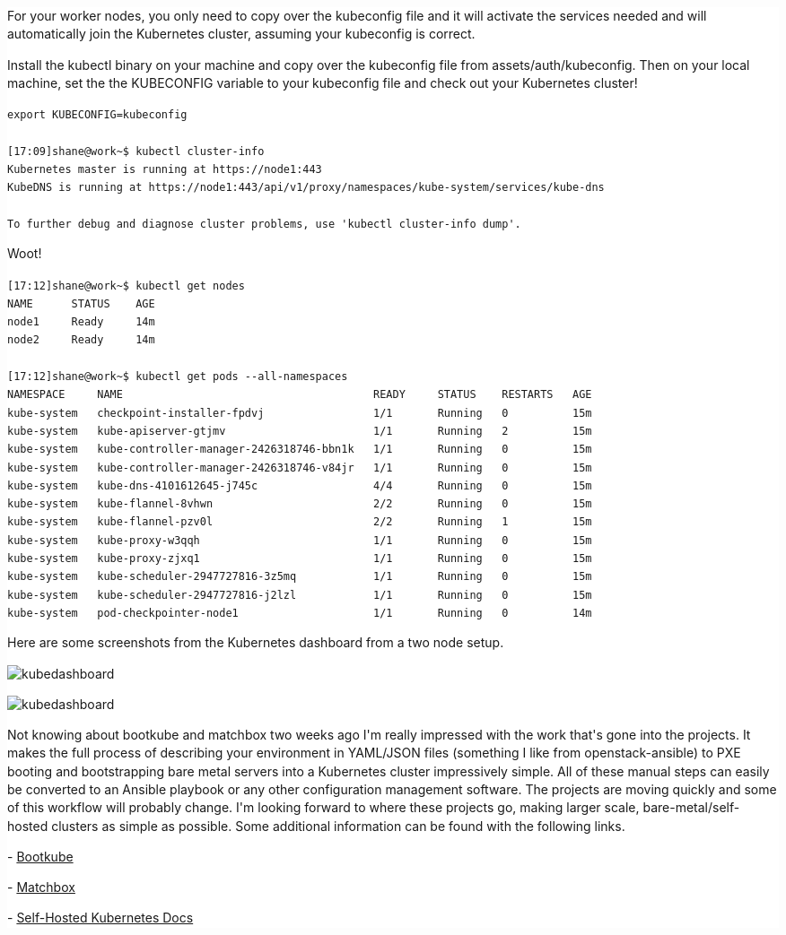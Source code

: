For your worker nodes, you only need to copy over the kubeconfig file and it will activate the services needed and will automatically join the Kubernetes cluster, assuming your kubeconfig is correct.

Install the kubectl binary on your machine and copy over the kubeconfig file from assets/auth/kubeconfig. Then on your local machine, set the the KUBECONFIG variable to your kubeconfig file and check out your Kubernetes cluster!

```
export KUBECONFIG=kubeconfig

[17:09]shane@work~$ kubectl cluster-info
Kubernetes master is running at https://node1:443
KubeDNS is running at https://node1:443/api/v1/proxy/namespaces/kube-system/services/kube-dns

To further debug and diagnose cluster problems, use 'kubectl cluster-info dump'.
```

Woot!

```
[17:12]shane@work~$ kubectl get nodes
NAME      STATUS    AGE
node1     Ready     14m
node2     Ready     14m

[17:12]shane@work~$ kubectl get pods --all-namespaces
NAMESPACE     NAME                                       READY     STATUS    RESTARTS   AGE
kube-system   checkpoint-installer-fpdvj                 1/1       Running   0          15m
kube-system   kube-apiserver-gtjmv                       1/1       Running   2          15m
kube-system   kube-controller-manager-2426318746-bbn1k   1/1       Running   0          15m
kube-system   kube-controller-manager-2426318746-v84jr   1/1       Running   0          15m
kube-system   kube-dns-4101612645-j745c                  4/4       Running   0          15m
kube-system   kube-flannel-8vhwn                         2/2       Running   0          15m
kube-system   kube-flannel-pzv0l                         2/2       Running   1          15m
kube-system   kube-proxy-w3qqh                           1/1       Running   0          15m
kube-system   kube-proxy-zjxq1                           1/1       Running   0          15m
kube-system   kube-scheduler-2947727816-3z5mq            1/1       Running   0          15m
kube-system   kube-scheduler-2947727816-j2lzl            1/1       Running   0          15m
kube-system   pod-checkpointer-node1                     1/1       Running   0          14m
```

Here are some screenshots from the Kubernetes dashboard from a two node setup.

![kubedashboard](https://6dbddbf8e5efac8bed3b-f96466f7bd752d7ade3ea7b63a5a8dcd.ssl.cf1.rackcdn.com/kubedashboard1.png)

![kubedashboard](https://6dbddbf8e5efac8bed3b-f96466f7bd752d7ade3ea7b63a5a8dcd.ssl.cf1.rackcdn.com/kubedashboard2.png)

Not knowing about bootkube and matchbox two weeks ago I'm really impressed with the work that's gone into the projects. It makes the full process of describing your environment in YAML/JSON files (something I like from openstack-ansible) to PXE booting and bootstrapping bare metal servers into a Kubernetes cluster impressively simple. All of these manual steps can easily be converted to an Ansible playbook or any other configuration management software. The projects are moving quickly and some of this workflow will probably change. I'm looking forward to where these projects go, making larger scale, bare-metal/self-hosted clusters as simple as possible. Some additional information can be found with the following links.

\- [Bootkube](https://github.com/kubernetes-incubator/bootkube)

\- [Matchbox](https://github.com/coreos/matchbox)

\- [Self-Hosted Kubernetes Docs](https://github.com/coreos/matchbox/blob/master/Documentation/bootkube.md)